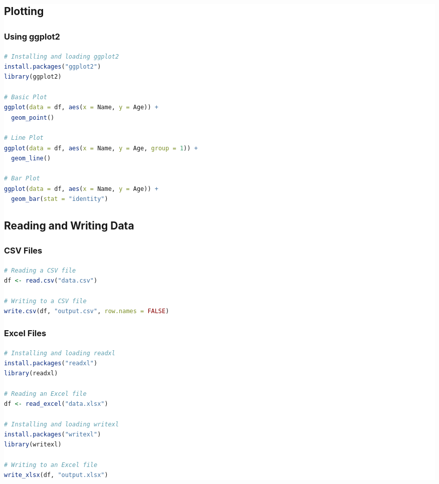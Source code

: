 
## Plotting

### Using ggplot2

```r
# Installing and loading ggplot2
install.packages("ggplot2")
library(ggplot2)

# Basic Plot
ggplot(data = df, aes(x = Name, y = Age)) +
  geom_point()

# Line Plot
ggplot(data = df, aes(x = Name, y = Age, group = 1)) +
  geom_line()

# Bar Plot
ggplot(data = df, aes(x = Name, y = Age)) +
  geom_bar(stat = "identity")
```

## Reading and Writing Data

### CSV Files

```r
# Reading a CSV file
df <- read.csv("data.csv")

# Writing to a CSV file
write.csv(df, "output.csv", row.names = FALSE)
```

### Excel Files

```r
# Installing and loading readxl
install.packages("readxl")
library(readxl)

# Reading an Excel file
df <- read_excel("data.xlsx")

# Installing and loading writexl
install.packages("writexl")
library(writexl)

# Writing to an Excel file
write_xlsx(df, "output.xlsx")
```
